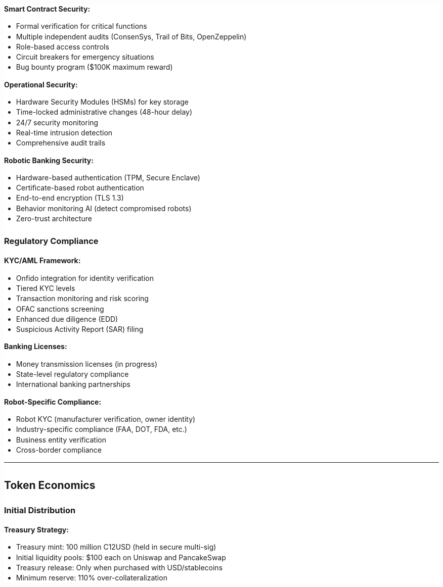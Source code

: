 **Smart Contract Security:**
- Formal verification for critical functions
- Multiple independent audits (ConsenSys, Trail of Bits, OpenZeppelin)
- Role-based access controls
- Circuit breakers for emergency situations
- Bug bounty program ($100K maximum reward)

**Operational Security:**
- Hardware Security Modules (HSMs) for key storage
- Time-locked administrative changes (48-hour delay)
- 24/7 security monitoring
- Real-time intrusion detection
- Comprehensive audit trails

**Robotic Banking Security:**
- Hardware-based authentication (TPM, Secure Enclave)
- Certificate-based robot authentication
- End-to-end encryption (TLS 1.3)
- Behavior monitoring AI (detect compromised robots)
- Zero-trust architecture

### Regulatory Compliance

**KYC/AML Framework:**
- Onfido integration for identity verification
- Tiered KYC levels
- Transaction monitoring and risk scoring
- OFAC sanctions screening
- Enhanced due diligence (EDD)
- Suspicious Activity Report (SAR) filing

**Banking Licenses:**
- Money transmission licenses (in progress)
- State-level regulatory compliance
- International banking partnerships

**Robot-Specific Compliance:**
- Robot KYC (manufacturer verification, owner identity)
- Industry-specific compliance (FAA, DOT, FDA, etc.)
- Business entity verification
- Cross-border compliance

---

## Token Economics

### Initial Distribution

**Treasury Strategy:**
- Treasury mint: 100 million C12USD (held in secure multi-sig)
- Initial liquidity pools: $100 each on Uniswap and PancakeSwap
- Treasury release: Only when purchased with USD/stablecoins
- Minimum reserve: 110% over-collateralization
